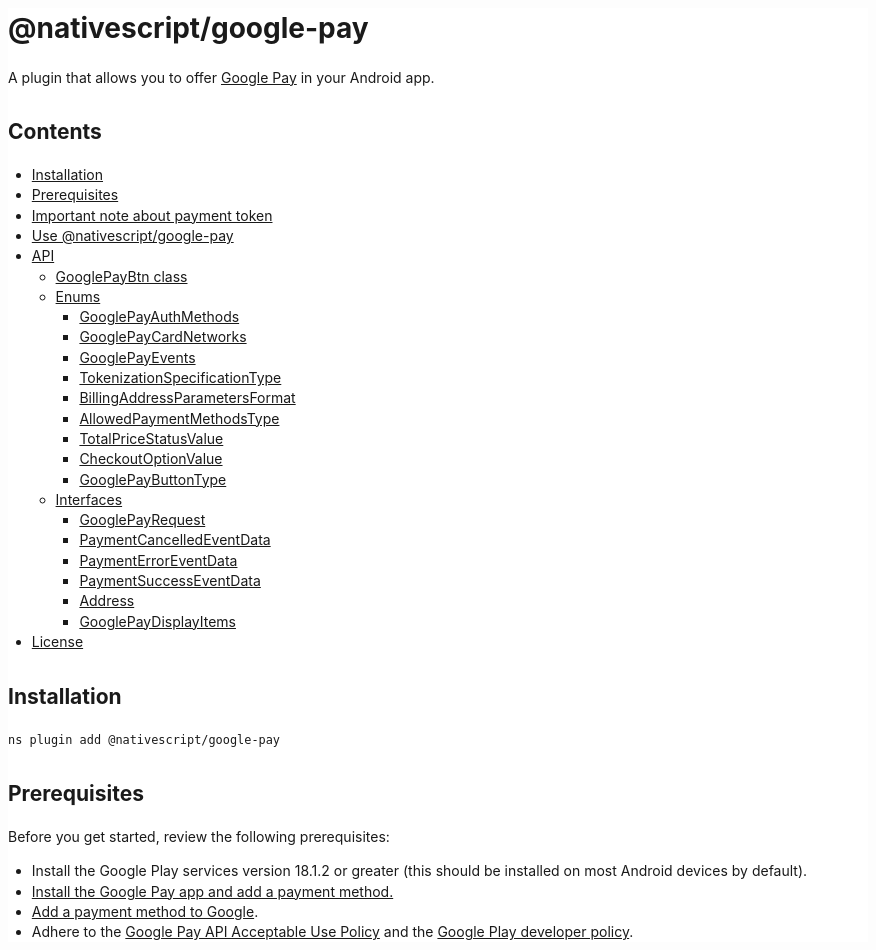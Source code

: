 # @nativescript/google-pay

A plugin that allows you to offer [Google Pay](https://developers.google.com/pay/api/android/overview) in your Android app.

## Contents

- [Installation](#installation)
- [Prerequisites](#prerequisites)
- [Important note about payment token](#important-note-about-payment-token)
- [Use @nativescript/google-pay](#use-nativescriptgoogle-pay)
- [API](#api)
  - [GooglePayBtn class](#googlepaybtn-class)
  - [Enums](#enums)
    - [GooglePayAuthMethods](#googlepayauthmethods)
    - [GooglePayCardNetworks](#googlepaycardnetworks)
    - [GooglePayEvents](#googlepayevents)
    - [TokenizationSpecificationType](#tokenizationspecificationtype)
    - [BillingAddressParametersFormat](#billingaddressparametersformat)
    - [AllowedPaymentMethodsType](#allowedpaymentmethodstype)
    - [TotalPriceStatusValue](#totalpricestatusvalue)
    - [CheckoutOptionValue](#checkoutoptionvalue)
    - [GooglePayButtonType](#googlepaybuttontype)
  - [Interfaces](#interfaces)
    - [GooglePayRequest](#googlepayrequest)
    - [PaymentCancelledEventData](#paymentcancelledeventdata)
    - [PaymentErrorEventData](#paymenterroreventdata)
    - [PaymentSuccessEventData](#paymentsuccesseventdata)
    - [Address](#address)
    - [GooglePayDisplayItems](#googlepaydisplayitems)
- [License](#license)

## Installation

```cli
ns plugin add @nativescript/google-pay
```

## Prerequisites

Before you get started, review the following prerequisites:

- Install the Google Play services version 18.1.2 or greater (this should be installed on most Android devices by default).
- [Install the Google Pay app and add a payment method.](https://support.google.com/pay/answer/7625139?visit_id=637522080332272855-2861547127&rd=1)
- [Add a payment method to Google](https://support.google.com/pay/answer/7625139).
- Adhere to the [Google Pay API Acceptable Use Policy](https://payments.developers.google.com/terms/aup) and the [Google Play developer policy](https://support.google.com/googleplay/android-developer/answer/9858738).
